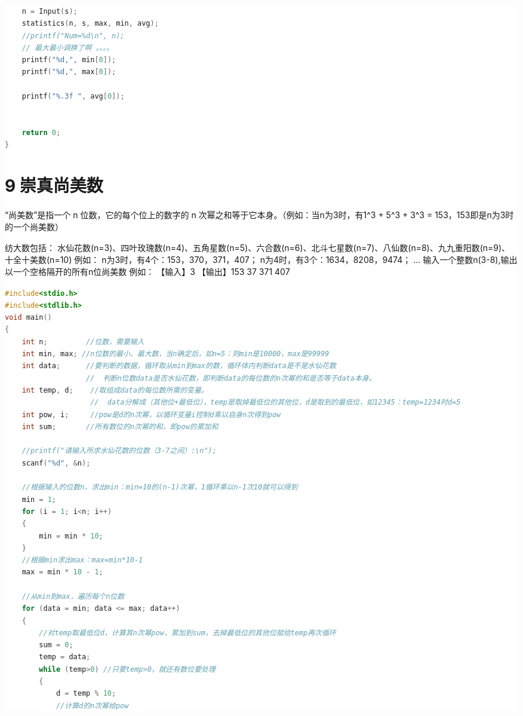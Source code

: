 ```cpp
	n = Input(s);
	statistics(n, s, max, min, avg);
	//printf("Num=%d\n", n);
	// 最大最小调换了啊 。。。。
	printf("%d,", min[0]);
	printf("%d,", max[0]);
	
	printf("%.3f ", avg[0]);


	return 0;
}
```


# 9 崇真尚美数
“尚美数”是指一个 n 位数，它的每个位上的数字的 n 次幂之和等于它本身。（例如：当n为3时，有1^3 + 5^3 + 3^3 = 153，153即是n为3时的一个尚美数） 

纺大数包括： 水仙花数(n=3)、四叶玫瑰数(n=4)、五角星数(n=5)、六合数(n=6)、北斗七星数(n=7)、八仙数(n=8)、九九重阳数(n=9)、十全十美数(n=10)
例如：
n为3时，有4个：153，370，371，407； 
n为4时，有3个：1634，8208，9474；
...
输入一个整数n(3-8),输出以一个空格隔开的所有n位尚美数
例如：
【输入】3
【输出】153 37 371 407
```cpp
#include<stdio.h>
#include<stdlib.h>
void main()
{
	int n;         //位数，需要输入
	int min, max; //n位数的最小、最大数，当n确定后，如n=5：则min是10000，max是99999
	int data;      //要判断的数据，循环取从min到max的数，循环体内判断data是不是水仙花数
				   //  判断n位数data是否水仙花数，即判断data的每位数的n次幂的和是否等于data本身。
	int temp, d;    //取组成data的每位数所需的变量。
					//  data分解成（其他位+最低位），temp是取掉最低位的其他位，d是取到的最低位，如12345：temp=1234时d=5
	int pow, i;     //pow是d的n次幂，以循环变量i控制d乘以自身n次得到pow
	int sum;       //所有数位的n次幂的和，即pow的累加和

	//printf("请输入所求水仙花数的位数（3-7之间）:\n");
	scanf("%d", &n);

	//根据输入的位数n，求出min：min=10的(n-1)次幂，1循环乘以n-1次10就可以得到
	min = 1;
	for (i = 1; i<n; i++)
	{
		min = min * 10;
	}
	//根据min求出max：max=min*10-1
	max = min * 10 - 1;

	//从min到max，遍历每个n位数 
	for (data = min; data <= max; data++)
	{
		//对temp取最低位d，计算其n次幂pow，累加到sum，去掉最低位的其他位赋给temp再次循环
		sum = 0;
		temp = data;
		while (temp>0) //只要temp>0，就还有数位要处理
		{
			d = temp % 10;
			//计算d的n次幂给pow
```